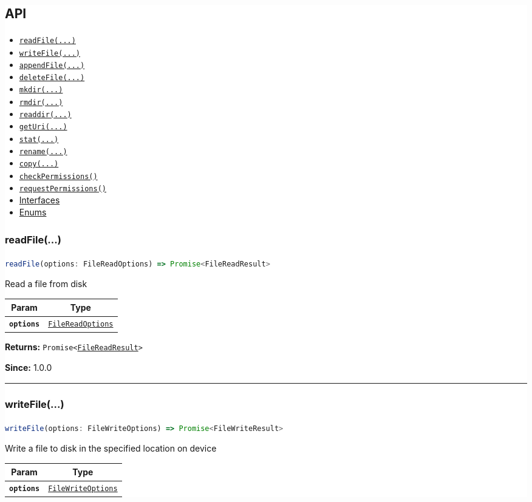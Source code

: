 
## API

<docgen-index>

* [`readFile(...)`](#readfile)
* [`writeFile(...)`](#writefile)
* [`appendFile(...)`](#appendfile)
* [`deleteFile(...)`](#deletefile)
* [`mkdir(...)`](#mkdir)
* [`rmdir(...)`](#rmdir)
* [`readdir(...)`](#readdir)
* [`getUri(...)`](#geturi)
* [`stat(...)`](#stat)
* [`rename(...)`](#rename)
* [`copy(...)`](#copy)
* [`checkPermissions()`](#checkpermissions)
* [`requestPermissions()`](#requestpermissions)
* [Interfaces](#interfaces)
* [Enums](#enums)

</docgen-index>

<docgen-api>


### readFile(...)

```typescript
readFile(options: FileReadOptions) => Promise<FileReadResult>
```

Read a file from disk

| Param         | Type                                                        |
| ------------- | ----------------------------------------------------------- |
| **`options`** | <code><a href="#filereadoptions">FileReadOptions</a></code> |

**Returns:** <code>Promise&lt;<a href="#filereadresult">FileReadResult</a>&gt;</code>

**Since:** 1.0.0

--------------------


### writeFile(...)

```typescript
writeFile(options: FileWriteOptions) => Promise<FileWriteResult>
```

Write a file to disk in the specified location on device

| Param         | Type                                                          |
| ------------- | ------------------------------------------------------------- |
| **`options`** | <code><a href="#filewriteoptions">FileWriteOptions</a></code> |

